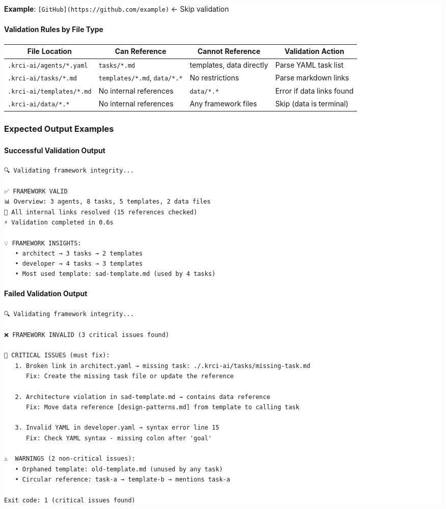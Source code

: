    **Example**: `[GitHub](https://github.com/example)` ← Skip validation

#### Validation Rules by File Type

| File Location             | Can Reference                | Cannot Reference         | Validation Action         |
|---------------------------|------------------------------|--------------------------|---------------------------|
| `.krci-ai/agents/*.yaml`  | `tasks/*.md`                 | templates, data directly | Parse YAML task list      |
| `.krci-ai/tasks/*.md`     | `templates/*.md`, `data/*.*` | No restrictions          | Parse markdown links      |
| `.krci-ai/templates/*.md` | No internal references       | `data/*.*`               | Error if data links found |
| `.krci-ai/data/*.*`       | No internal references       | Any framework files      | Skip (data is terminal)   |

### Expected Output Examples

#### Successful Validation Output

```
🔍 Validating framework integrity...

✅ FRAMEWORK VALID
📊 Overview: 3 agents, 8 tasks, 5 templates, 2 data files
🔗 All internal links resolved (15 references checked)
⚡ Validation completed in 0.6s

💡 FRAMEWORK INSIGHTS:
   • architect → 3 tasks → 2 templates
   • developer → 4 tasks → 3 templates
   • Most used template: sad-template.md (used by 4 tasks)
```

#### Failed Validation Output

```
🔍 Validating framework integrity...

❌ FRAMEWORK INVALID (3 critical issues found)

🚨 CRITICAL ISSUES (must fix):
   1. Broken link in architect.yaml → missing task: ./.krci-ai/tasks/missing-task.md
      Fix: Create the missing task file or update the reference

   2. Architecture violation in sad-template.md → contains data reference
      Fix: Move data reference [design-patterns.md] from template to calling task

   3. Invalid YAML in developer.yaml → syntax error line 15
      Fix: Check YAML syntax - missing colon after 'goal'

⚠️  WARNINGS (2 non-critical issues):
   • Orphaned template: old-template.md (unused by any task)
   • Circular reference: task-a → template-b → mentions task-a

Exit code: 1 (critical issues found)
```
